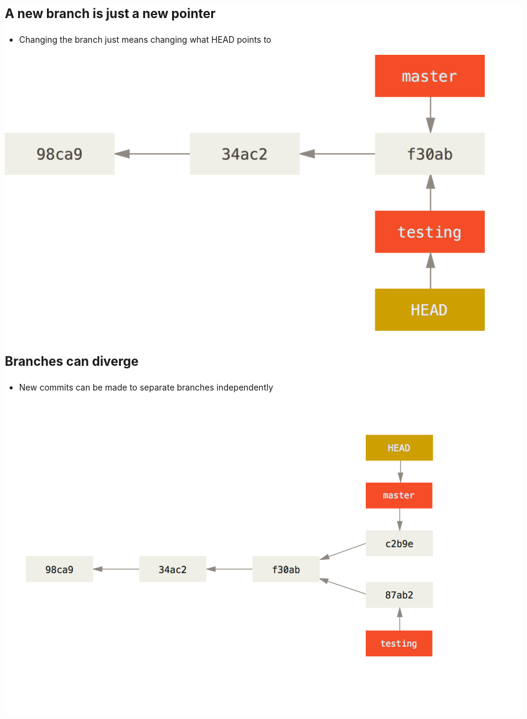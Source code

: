 ## A new branch is just a new pointer

* Changing the branch just means changing what HEAD points to

![head-to-testing](/img/head-to-testing.png)

## Branches can diverge

* New commits can be made to separate branches independently

![advance-master](/img/advance-master.png)
